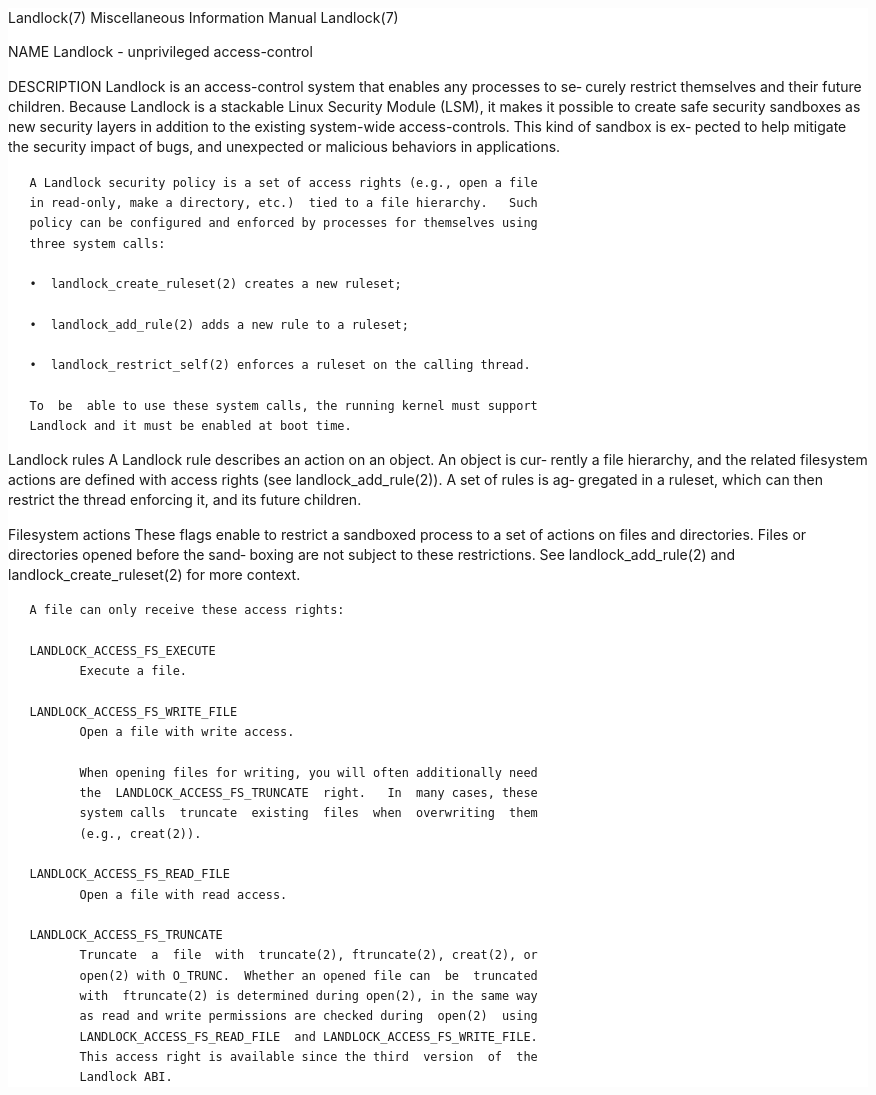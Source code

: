 Landlock(7)            Miscellaneous Information Manual            Landlock(7)

NAME
       Landlock - unprivileged access-control

DESCRIPTION
       Landlock  is an access-control system that enables any processes to se‐
       curely restrict themselves and their future children.  Because Landlock
       is a stackable Linux Security Module (LSM), it  makes  it  possible  to
       create  safe  security  sandboxes as new security layers in addition to
       the existing system-wide access-controls.  This kind of sandbox is  ex‐
       pected  to help mitigate the security impact of bugs, and unexpected or
       malicious behaviors in applications.

       A Landlock security policy is a set of access rights (e.g., open a file
       in read-only, make a directory, etc.)  tied to a file hierarchy.   Such
       policy can be configured and enforced by processes for themselves using
       three system calls:

       •  landlock_create_ruleset(2) creates a new ruleset;

       •  landlock_add_rule(2) adds a new rule to a ruleset;

       •  landlock_restrict_self(2) enforces a ruleset on the calling thread.

       To  be  able to use these system calls, the running kernel must support
       Landlock and it must be enabled at boot time.

   Landlock rules
       A Landlock rule describes an action on an object.  An  object  is  cur‐
       rently a file hierarchy, and the related filesystem actions are defined
       with  access  rights (see landlock_add_rule(2)).  A set of rules is ag‐
       gregated in a ruleset, which can then restrict the thread enforcing it,
       and its future children.

   Filesystem actions
       These flags enable to restrict a sandboxed process to a set of  actions
       on files and directories.  Files or directories opened before the sand‐
       boxing are not subject to these restrictions.  See landlock_add_rule(2)
       and landlock_create_ruleset(2) for more context.

       A file can only receive these access rights:

       LANDLOCK_ACCESS_FS_EXECUTE
              Execute a file.

       LANDLOCK_ACCESS_FS_WRITE_FILE
              Open a file with write access.

              When opening files for writing, you will often additionally need
              the  LANDLOCK_ACCESS_FS_TRUNCATE  right.   In  many cases, these
              system calls  truncate  existing  files  when  overwriting  them
              (e.g., creat(2)).

       LANDLOCK_ACCESS_FS_READ_FILE
              Open a file with read access.

       LANDLOCK_ACCESS_FS_TRUNCATE
              Truncate  a  file  with  truncate(2), ftruncate(2), creat(2), or
              open(2) with O_TRUNC.  Whether an opened file can  be  truncated
              with  ftruncate(2) is determined during open(2), in the same way
              as read and write permissions are checked during  open(2)  using
              LANDLOCK_ACCESS_FS_READ_FILE  and LANDLOCK_ACCESS_FS_WRITE_FILE.
              This access right is available since the third  version  of  the
              Landlock ABI.
